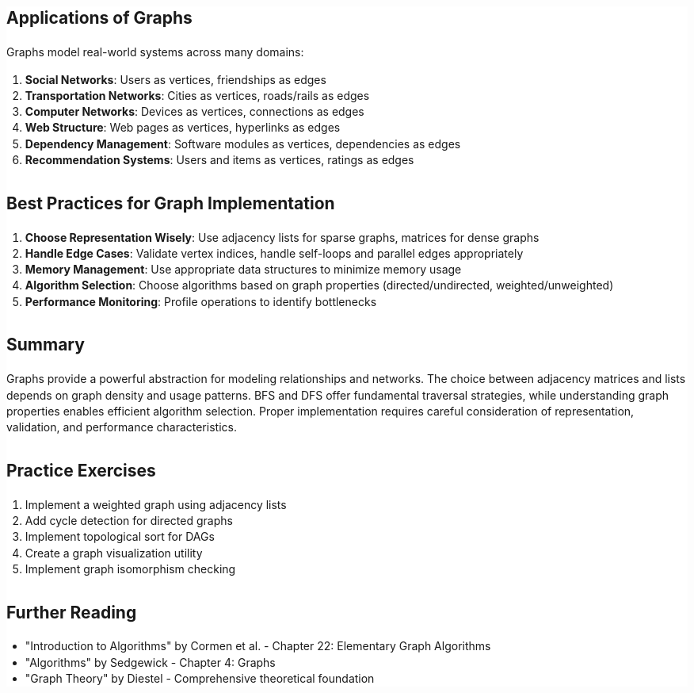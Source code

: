 ## Applications of Graphs

Graphs model real-world systems across many domains:

1. **Social Networks**: Users as vertices, friendships as edges
2. **Transportation Networks**: Cities as vertices, roads/rails as edges
3. **Computer Networks**: Devices as vertices, connections as edges
4. **Web Structure**: Web pages as vertices, hyperlinks as edges
5. **Dependency Management**: Software modules as vertices, dependencies as edges
6. **Recommendation Systems**: Users and items as vertices, ratings as edges

## Best Practices for Graph Implementation

1. **Choose Representation Wisely**: Use adjacency lists for sparse graphs, matrices for dense graphs
2. **Handle Edge Cases**: Validate vertex indices, handle self-loops and parallel edges appropriately
3. **Memory Management**: Use appropriate data structures to minimize memory usage
4. **Algorithm Selection**: Choose algorithms based on graph properties (directed/undirected, weighted/unweighted)
5. **Performance Monitoring**: Profile operations to identify bottlenecks

## Summary

Graphs provide a powerful abstraction for modeling relationships and networks. The choice between adjacency matrices and lists depends on graph density and usage patterns. BFS and DFS offer fundamental traversal strategies, while understanding graph properties enables efficient algorithm selection. Proper implementation requires careful consideration of representation, validation, and performance characteristics.

## Practice Exercises

1. Implement a weighted graph using adjacency lists
2. Add cycle detection for directed graphs
3. Implement topological sort for DAGs
4. Create a graph visualization utility
5. Implement graph isomorphism checking

## Further Reading

- "Introduction to Algorithms" by Cormen et al. - Chapter 22: Elementary Graph Algorithms
- "Algorithms" by Sedgewick - Chapter 4: Graphs
- "Graph Theory" by Diestel - Comprehensive theoretical foundation
